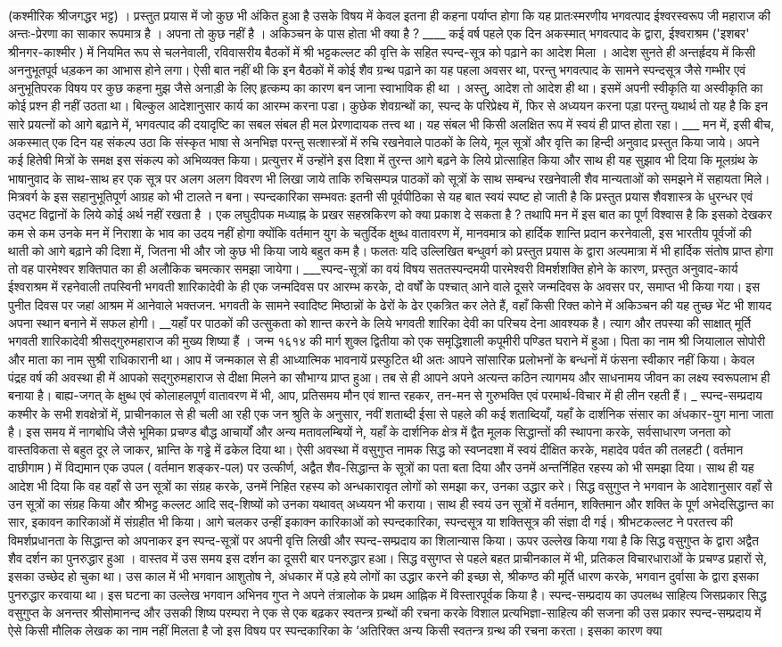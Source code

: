 (कश्मीरिक श्रीजगद्धर भट्ट) । प्रस्तुत प्रयास में जो कुछ भी अंकित हुआ है उसके विषय में केवल इतना ही कहना पर्याप्त होगा कि यह प्रातःस्मरणीय भगवत्पाद ईश्वरस्वरूप जी महाराज की अन्तः-प्रेरणा का साकार रूपमात्र है । अपना तो कुछ नहीं है । अकिञ्चन के पास होता भी क्या है ? ____ कई वर्ष पहले एक दिन अकस्मात् भगवत्पाद के द्वारा, ईश्वराश्रम ('इशबर' श्रीनगर-काश्मीर ) में नियमित रूप से चलनेवाली, रविवासरीय बैठकों में श्री भट्टकल्लट की वृत्ति के सहित स्पन्द-सूत्र को पढ़ाने का आदेश मिला । आदेश सुनते ही अन्तर्हृदय में किसी अननुभूतपूर्व धड़कन का आभास होने लगा। ऐसी बात नहीं थी कि इन बैठकों में कोई शैव ग्रन्थ पढ़ाने का यह पहला अवसर था, परन्तु भगवत्पाद के सामने स्पन्दसूत्र जैसे गम्भीर एवं अनुभूतिपरक विषय पर कुछ कहना मुझ जैसे अनाड़ी के लिए हृत्कम्प का कारण बन जाना स्वाभाविक ही था । अस्तु, आदेश तो आदेश ही था। इसमें अपनी स्वीकृति या अस्वीकृति का कोई प्रश्न ही नहीं उठता था। बिल्कुल आदेशानुसार कार्य का आरम्भ करना पडा। कुछेक शेवग्रन्थों का, स्पन्द के परिप्रेक्ष्य में, फिर से अध्ययन करना पड़ा परन्तु यथार्थ तो यह है कि इन सारे प्रयत्नों को आगे बढ़ाने में, भगवत्पाद की दयादृष्टि का सबल संबल ही मल प्रेरणादायक तत्त्व था। यह संबल भी किसी अलक्षित रूप में स्वयं ही प्राप्त होता रहा। ___ मन में, इसी बीच, अकस्मात् एक दिन यह संकल्प उठा कि संस्कृत भाषा से अनभिज्ञ परन्तु सत्शास्त्रों में रुचि रखनेवाले पाठकों के लिये, मूल सूत्रों और वृत्ति का हिन्दी अनुवाद प्रस्तुत किया जाये। अपने कई हितेषी मित्रों के समक्ष इस संकल्प को अभिव्यक्त किया। प्रत्युत्तर में उन्होंने इस दिशा में तुरन्त आगे बढ़ने के लिये प्रोत्साहित किया और साथ ही यह सुझाव भी दिया कि मूलग्रंथ के भाषानुवाद के साथ-साथ हर एक सूत्र पर अलग अलग विवरण भी लिखा जाये ताकि रुचिसम्पन्न पाठकों को सूत्रों के साथ सम्बन्ध रखनेवाली शैव मान्यताओं को समझने में सहायता मिले। मित्रवर्ग के इस सहानुभूतिपूर्ण आग्रह को भी टालते न बना। 
स्पन्दकारिका सम्भवतः इतनी सी पूर्वपीठिका से यह बात स्वयं स्पष्ट हो जाती है कि प्रस्तुत प्रयास शैवशास्त्र के धुरन्धर एवं उद्भट विद्वानों के लिये कोई अर्थ नहीं रखता है । एक लघुदीपक मध्याह्न के प्रखर सहस्रकिरण को क्या प्रकाश दे सकता है ? तथापि मन में इस बात का पूर्ण विश्वास है कि इसको देखकर कम से कम उनके मन में निराशा के भाव का उदय नहीं होगा क्योंकि वर्तमान युग के चतुर्दिक क्षुब्ध वातावरण में, मानवमात्र को हार्दिक शान्ति प्रदान करनेवाली, इस भारतीय पूर्वजों की थाती को आगे बढ़ाने की दिशा में, जितना भी और जो कुछ भी किया जाये बहुत कम है। फलतः यदि उल्लिखित बन्धुवर्ग को प्रस्तुत प्रयास के द्वारा अल्पमात्रा में भी हार्दिक संतोष प्राप्त होगा तो वह पारमेश्वर शक्तिपात का ही अलौकिक चमत्कार समझा जायेगा। ___स्पन्द-सूत्रों का वयं विषय सततस्पन्दमयी पारमेश्वरी विमर्शशक्ति होने के कारण, प्रस्तुत अनुवाद-कार्य ईश्वराश्रम में रहनेवाली तपस्विनी भगवती शारिकादेवी के ही एक जन्मदिवस पर आरम्भ करके, दो वर्षों के पश्चात् आने वाले दूसरे जन्मदिवस के अवसर पर, समाप्त भी किया गया। इस पुनीत दिवस पर जहां आश्रम में आनेवाले भक्तजन. भगवती के सामने स्वादिष्ट मिष्ठान्नों के ढेरों के ढेर एकत्रित कर लेते हैं, वहाँ किसी रिक्त कोने में अकिञ्चन की यह तुच्छ भेंट भी शायद अपना स्थान बनाने में सफल होगी। __यहाँ पर पाठकों की उत्सुकता को शान्त करने के लिये भगवती शारिका देवी का परिचय देना आवश्यक है। त्याग और तपस्या की साक्षात् मूर्ति भगवती शारिकादेवी श्रीसद्गुरुमहाराज की मुख्य शिष्या हैं । जन्म १६१४ की मार्ग शुक्ल द्वितीया को एक समृद्धिशाली कपूमीरी पण्डित घराने में हुआ। पिता का नाम श्री जियालाल सोपोरी और माता का नाम सुश्री राधिकारानी था। आप में जन्मकाल से ही आध्यात्मिक भावनायें प्रस्फुटित थी अतः आपने सांसारिक प्रलोभनों के बन्धनों में फंसना स्वीकार नहीं किया। केवल पंद्रह वर्ष की अवस्था ही में आपको सद्गुरुमहाराज से दीक्षा मिलने का सौभाग्य प्राप्त हुआ। तब से ही आपने अपने अत्यन्त कठिन त्यागमय और साधनामय जीवन का लक्ष्य स्वरूपलाभ ही बनाया है। बाह्य-जगत् के क्षुब्ध एवं कोलाहलपूर्ण वातावरण में भी, आप, प्रतिसमय मौन एवं शान्त रहकर, तन-मन से गुरुभक्ति एवं परमार्थ-विचार में ही लीन रहती हैं। 
_ स्पन्द-सम्प्रदाय कश्मीर के सभी शवक्षेत्रों में, प्राचीनकाल से ही चली आ रही एक जन श्रुति के अनुसार, नवीं शताब्दी ईसा से पहले की कई शताब्दियाँ, यहाँ के दार्शनिक संसार का अंधकार-युग माना जाता है। इस समय में नागबोधि जैसे 
भूमिका प्रचण्ड बौद्ध आचार्यों और अन्य मतावलम्बियों ने, यहाँ के दार्शनिक क्षेत्र में द्वैत मूलक सिद्धान्तों की स्थापना करके, सर्वसाधारण जनता को वास्तविकता से बहुत दूर ले जाकर, भ्रान्ति के गड्ढे में ढकेल दिया था। ऐसी अवस्था में 
वसुगुप्त नामक सिद्ध को स्वप्नदशा में स्वयं दीक्षित करके, महादेव पर्वत की तलहटी ( वर्तमान दाछीगाम ) में विद्यमान एक उपल ( वर्तमान शङ्कर-पल) पर उत्कीर्ण, अद्वैत शैव-सिद्धान्त के सूत्रों का पता बता दिया और उनमें अन्तर्निहित रहस्य को भी समझा दिया। साथ ही यह आदेश भी दिया कि वह वहाँ से उन सूत्रों का संग्रह करके, उनमें निहित रहस्य को अन्धकारावृत लोगों को समझा कर, उनका उद्धार करे। सिद्ध वसुगुप्त ने भगवान के आदेशानुसार वहाँ से उन सूत्रों का संग्रह किया और श्रीभट्ट कल्लट आदि सद्-शिष्यों को उनका यथावत् अध्ययन भी कराया। साथ ही स्वयं उन सूत्रों में वर्तमान, शक्तिमान और शक्ति के पूर्ण अभेदसिद्धान्त का सार, इकावन कारिकाओं में संग्रहीत भी किया। आगे चलकर उन्हीं इकाक्न कारिकाओं को स्पन्दकारिका, स्पन्दसूत्र या शक्तिसूत्र की संज्ञा दी गई। 
श्रीभटकल्लट ने परतत्त्व की विमर्शप्रधानता के सिद्धान्त को अपनाकर इन स्पन्द-सूत्रों पर अपनी वृत्ति लिखी और स्पन्द-सम्प्रदाय का शिलान्यास किया। ऊपर उल्लेख किया गया है कि सिद्ध वसुगुप्त के द्वारा अद्वैत शैव दर्शन का पुनरुद्धार हुआ । वास्तव में उस समय इस दर्शन का दूसरी बार पनरुद्धार हआ। सिद्ध वसुगप्त से पहले बहत प्राचीनकाल में भी, प्रतिकल विचारधाराओं के प्रचण्ड प्रहारों से, इसका उच्छेद हो चुका था। उस काल में भी भगवान आशुतोष ने, अंधकार में पड़े हये लोगों का उद्धार करने की इच्छा से, श्रीकण्ठ की मूर्ति धारण करके, भगवान दुर्वासा के द्वारा इसका पुनरुद्धार करवाया था। इस घटना का उल्लेख भगवान अभिनव गुप्त ने अपने तंत्रालोक के प्रथम आह्निक में विस्तारपूर्वक किया है। 
स्पन्द-सम्प्रदाय का उपलब्ध साहित्य जिसप्रकार सिद्ध वसुगुप्त के अनन्तर श्रीसोमानन्द और उसकी शिष्य परम्परा ने एक से एक बढ़कर स्वतन्त्र ग्रन्थों की रचना करके विशाल प्रत्यभिज्ञा-साहित्य की सजना की उस प्रकार स्पन्द-सम्प्रदाय में ऐसे किसी मौलिक लेखक का नाम नहीं मिलता है जो इस विषय पर स्पन्दकारिका के ‘अतिरिक्त अन्य किसी स्वतन्त्र ग्रन्थ की रचना करता। इसका कारण क्या 
